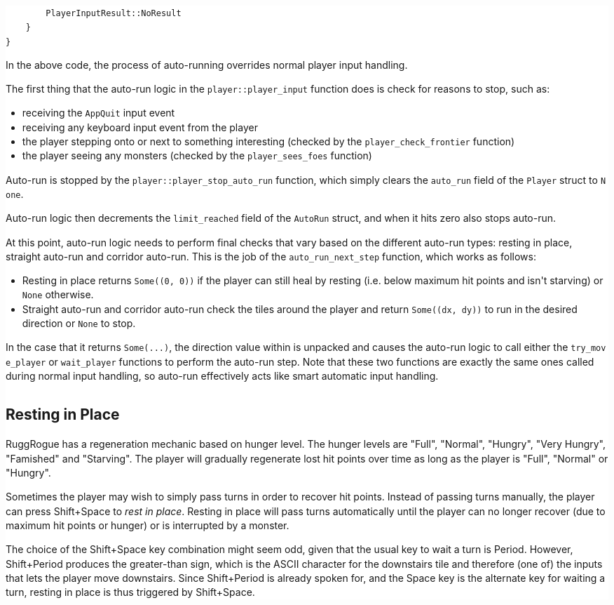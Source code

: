 ```rust,ignore
        PlayerInputResult::NoResult
    }
}
```

In the above code, the process of auto-running overrides normal player input handling.

The first thing that the auto-run logic in the `player::player_input` function does is check for reasons to stop, such as:

- receiving the `AppQuit` input event
- receiving any keyboard input event from the player
- the player stepping onto or next to something interesting (checked by the `player_check_frontier` function)
- the player seeing any monsters (checked by the `player_sees_foes` function)

Auto-run is stopped by the `player::player_stop_auto_run` function, which simply clears the `auto_run` field of the `Player` struct to `None`.

Auto-run logic then decrements the `limit_reached` field of the `AutoRun` struct, and when it hits zero also stops auto-run.

At this point, auto-run logic needs to perform final checks that vary based on the different auto-run types: resting in place, straight auto-run and corridor auto-run.
This is the job of the `auto_run_next_step` function, which works as follows:

- Resting in place returns `Some((0, 0))` if the player can still heal by resting (i.e. below maximum hit points and isn't starving) or `None` otherwise.
- Straight auto-run and corridor auto-run check the tiles around the player and return `Some((dx, dy))` to run in the desired direction or `None` to stop.

In the case that it returns `Some(...)`, the direction value within is unpacked and causes the auto-run logic to call either the `try_move_player` or `wait_player` functions to perform the auto-run step.
Note that these two functions are exactly the same ones called during normal input handling, so auto-run effectively acts like smart automatic input handling.

## Resting in Place

RuggRogue has a regeneration mechanic based on hunger level.
The hunger levels are "Full", "Normal", "Hungry", "Very Hungry", "Famished" and "Starving".
The player will gradually regenerate lost hit points over time as long as the player is "Full", "Normal" or "Hungry".

Sometimes the player may wish to simply pass turns in order to recover hit points.
Instead of passing turns manually, the player can press Shift+Space to *rest in place*.
Resting in place will pass turns automatically until the player can no longer recover (due to maximum hit points or hunger) or is interrupted by a monster.

The choice of the Shift+Space key combination might seem odd, given that the usual key to wait a turn is Period.
However, Shift+Period produces the greater-than sign, which is the ASCII character for the downstairs tile and therefore (one of) the inputs that lets the player move downstairs.
Since Shift+Period is already spoken for, and the Space key is the alternate key for waiting a turn, resting in place is thus triggered by Shift+Space.

